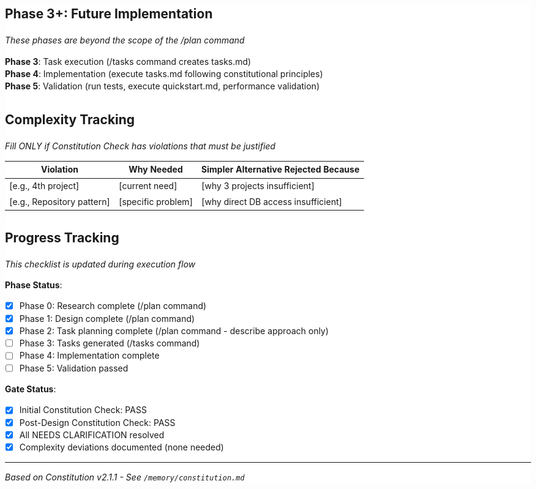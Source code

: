 ## Phase 3+: Future Implementation
*These phases are beyond the scope of the /plan command*

**Phase 3**: Task execution (/tasks command creates tasks.md)  
**Phase 4**: Implementation (execute tasks.md following constitutional principles)  
**Phase 5**: Validation (run tests, execute quickstart.md, performance validation)

## Complexity Tracking
*Fill ONLY if Constitution Check has violations that must be justified*

| Violation | Why Needed | Simpler Alternative Rejected Because |
|-----------|------------|-------------------------------------|
| [e.g., 4th project] | [current need] | [why 3 projects insufficient] |
| [e.g., Repository pattern] | [specific problem] | [why direct DB access insufficient] |


## Progress Tracking
*This checklist is updated during execution flow*

**Phase Status**:
- [x] Phase 0: Research complete (/plan command)
- [x] Phase 1: Design complete (/plan command)
- [x] Phase 2: Task planning complete (/plan command - describe approach only)
- [ ] Phase 3: Tasks generated (/tasks command)
- [ ] Phase 4: Implementation complete
- [ ] Phase 5: Validation passed

**Gate Status**:
- [x] Initial Constitution Check: PASS
- [x] Post-Design Constitution Check: PASS
- [x] All NEEDS CLARIFICATION resolved
- [x] Complexity deviations documented (none needed)

---
*Based on Constitution v2.1.1 - See `/memory/constitution.md`*